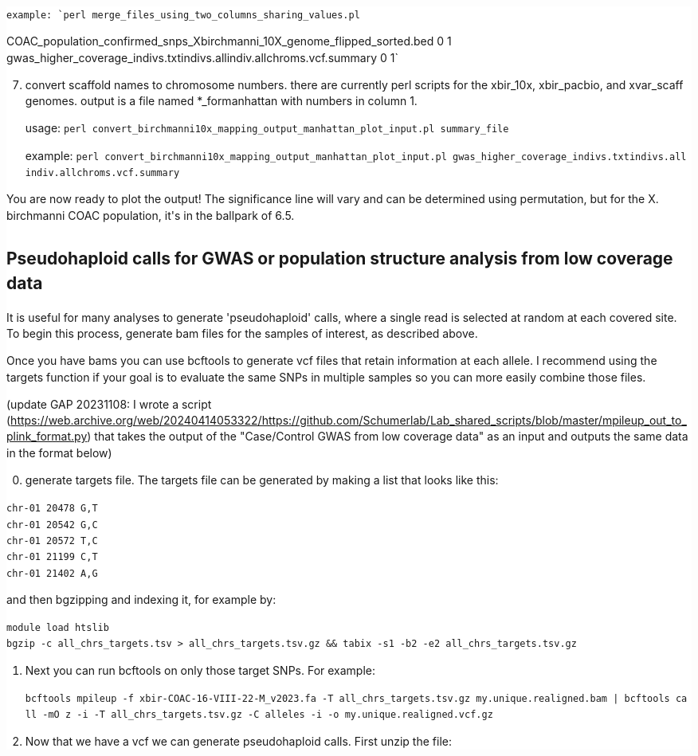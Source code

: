     example: `perl merge_files_using_two_columns_sharing_values.pl
COAC_population_confirmed_snps_Xbirchmanni_10X_genome_flipped_sorted.bed 0 1
gwas_higher_coverage_indivs.txtindivs.allindiv.allchroms.vcf.summary 0 1`

7) convert scaffold names to chromosome numbers. there are currently perl scripts for the xbir_10x, xbir_pacbio, and xvar_scaff genomes. output is a file named
*_formanhattan with numbers in column 1.


    usage: `perl convert_birchmanni10x_mapping_output_manhattan_plot_input.pl summary_file`

    example: `perl convert_birchmanni10x_mapping_output_manhattan_plot_input.pl gwas_higher_coverage_indivs.txtindivs.allindiv.allchroms.vcf.summary`

You are now ready to plot the output! The significance line will vary and can be determined using permutation, but for the X. birchmanni COAC population, it's in the
ballpark of 6.5.

## Pseudohaploid calls for GWAS or population structure analysis from low coverage data
It is useful for many analyses to generate 'pseudohaploid' calls, where a single read is selected at random at each covered site. To begin this process, generate bam files for
the samples of interest, as described above.

Once you have bams you can use bcftools to generate vcf files that retain information at each allele. I recommend using the targets function if your goal is to evaluate the
same SNPs in multiple samples so you can more easily combine those files.

(update GAP 20231108: I wrote a script (https://web.archive.org/web/20240414053322/https://github.com/Schumerlab/Lab_shared_scripts/blob/master/mpileup_out_to_plink_format.py) that takes the output of the "Case/Control GWAS from low coverage data" as an input and outputs the same data in the format below)

0) generate targets file. The targets file can be generated by making a list that looks like this:

```
chr-01 20478 G,T
chr-01 20542 G,C
chr-01 20572 T,C
chr-01 21199 C,T
chr-01 21402 A,G
```

and then bgzipping and indexing it, for example by:

```
module load htslib
bgzip -c all_chrs_targets.tsv > all_chrs_targets.tsv.gz && tabix -s1 -b2 -e2 all_chrs_targets.tsv.gz
```

1) Next you can run bcftools on only those target SNPs. For example:

    `bcftools mpileup -f xbir-COAC-16-VIII-22-M_v2023.fa -T all_chrs_targets.tsv.gz my.unique.realigned.bam | bcftools
call -mO z -i -T all_chrs_targets.tsv.gz -C alleles -i -o my.unique.realigned.vcf.gz`

2) Now that we have a vcf we can generate pseudohaploid calls. First unzip the file:
